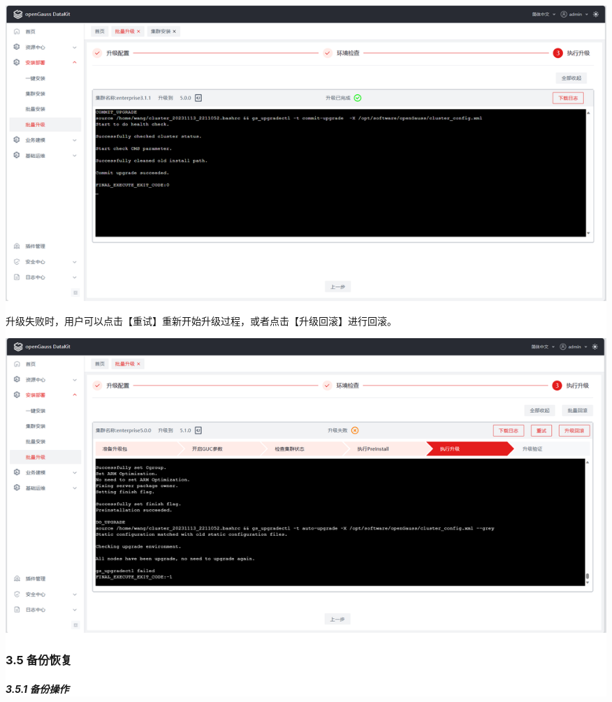 ![](_resources/upgrade-exe-4.png)

升级失败时，用户可以点击【重试】重新开始升级过程，或者点击【升级回滚】进行回滚。

![](_resources/upgrade-exe-5.png)

### 3.5 备份恢复

##### 3.5.1 备份操作
